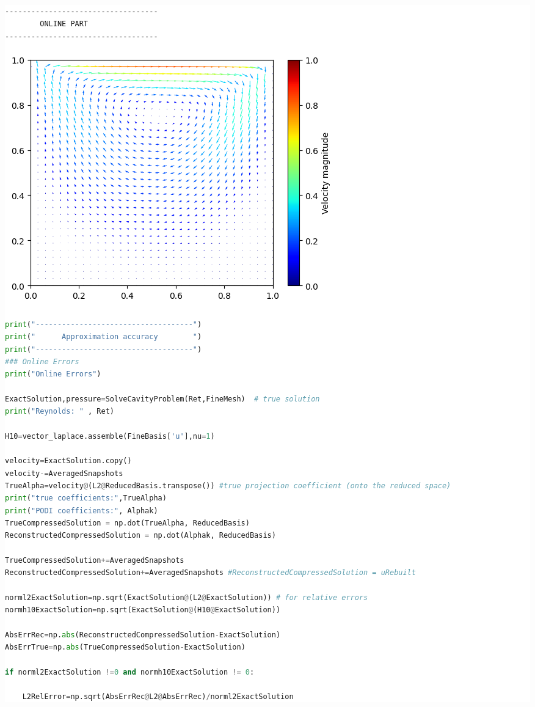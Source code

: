     -----------------------------------
            ONLINE PART                
    -----------------------------------



    
![png](./PODI_20_1.png)
    



```python
print("------------------------------------")
print("      Approximation accuracy        ")
print("------------------------------------")
### Online Errors
print("Online Errors")

ExactSolution,pressure=SolveCavityProblem(Ret,FineMesh)  # true solution
print("Reynolds: " , Ret)

H10=vector_laplace.assemble(FineBasis['u'],nu=1)

velocity=ExactSolution.copy()
velocity-=AveragedSnapshots
TrueAlpha=velocity@(L2@ReducedBasis.transpose()) #true projection coefficient (onto the reduced space)
print("true coefficients:",TrueAlpha)
print("PODI coefficients:", Alphak)
TrueCompressedSolution = np.dot(TrueAlpha, ReducedBasis) 
ReconstructedCompressedSolution = np.dot(Alphak, ReducedBasis) 

TrueCompressedSolution+=AveragedSnapshots
ReconstructedCompressedSolution+=AveragedSnapshots #ReconstructedCompressedSolution = uRebuilt
    
norml2ExactSolution=np.sqrt(ExactSolution@(L2@ExactSolution)) # for relative errors
normh10ExactSolution=np.sqrt(ExactSolution@(H10@ExactSolution))

AbsErrRec=np.abs(ReconstructedCompressedSolution-ExactSolution)
AbsErrTrue=np.abs(TrueCompressedSolution-ExactSolution)

if norml2ExactSolution !=0 and normh10ExactSolution != 0:

    L2RelError=np.sqrt(AbsErrRec@L2@AbsErrRec)/norml2ExactSolution
```